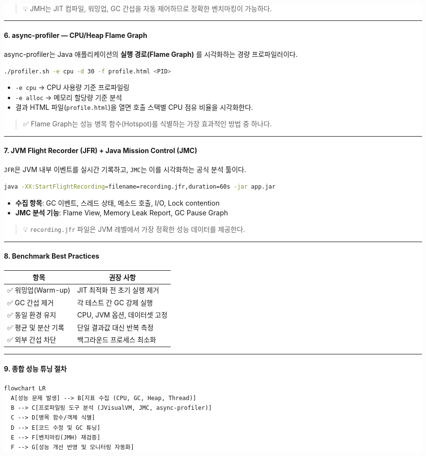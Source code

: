 > 💡 JMH는 JIT 컴파일, 워밍업, GC 간섭을 자동 제어하므로 정확한 벤치마킹이 가능하다.

---

#### 6. async-profiler — CPU/Heap Flame Graph

async-profiler는 Java 애플리케이션의 **실행 경로(Flame Graph)** 를 시각화하는 경량 프로파일러이다.

```bash
./profiler.sh -e cpu -d 30 -f profile.html <PID>
```

* `-e cpu` → CPU 사용량 기준 프로파일링
* `-e alloc` → 메모리 할당량 기준 분석
* 결과 HTML 파일(`profile.html`)을 열면 호출 스택별 CPU 점유 비율을 시각화한다.

> ✅ Flame Graph는 성능 병목 함수(Hotspot)를 식별하는 가장 효과적인 방법 중 하나다.

---

#### 7. JVM Flight Recorder (JFR) + Java Mission Control (JMC)

`JFR`은 JVM 내부 이벤트를 실시간 기록하고,
`JMC`는 이를 시각화하는 공식 분석 툴이다.

```bash
java -XX:StartFlightRecording=filename=recording.jfr,duration=60s -jar app.jar
```

* **수집 항목**: GC 이벤트, 스레드 상태, 메소드 호출, I/O, Lock contention
* **JMC 분석 기능**: Flame View, Memory Leak Report, GC Pause Graph

> 💡 `recording.jfr` 파일은 JVM 레벨에서 가장 정확한 성능 데이터를 제공한다.

---

#### 8. Benchmark Best Practices

| 항목             | 권장 사항                |
| -------------- | -------------------- |
| ✅ 워밍업(Warm-up) | JIT 최적화 전 초기 실행 제거   |
| ✅ GC 간섭 제거     | 각 테스트 간 GC 강제 실행     |
| ✅ 동일 환경 유지     | CPU, JVM 옵션, 데이터셋 고정 |
| ✅ 평균 및 분산 기록   | 단일 결과값 대신 반복 측정      |
| ✅ 외부 간섭 차단     | 백그라운드 프로세스 최소화       |

---

#### 9. 종합 성능 튜닝 절차

```mermaid
flowchart LR
  A[성능 문제 발생] --> B[지표 수집 (CPU, GC, Heap, Thread)]
  B --> C[프로파일링 도구 분석 (JVisualVM, JMC, async-profiler)]
  C --> D[병목 함수/객체 식별]
  D --> E[코드 수정 및 GC 튜닝]
  E --> F[벤치마킹(JMH) 재검증]
  F --> G[성능 개선 반영 및 모니터링 자동화]
```
